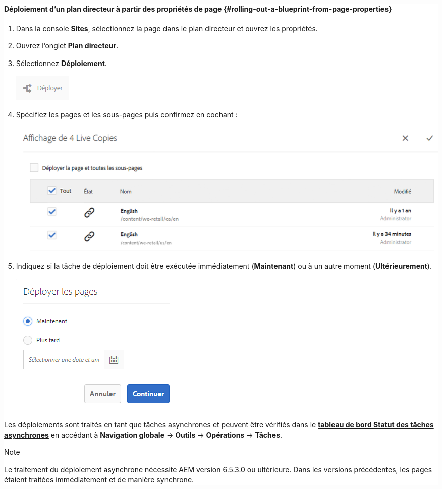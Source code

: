 #### Déploiement d’un plan directeur à partir des propriétés de page {#rolling-out-a-blueprint-from-page-properties}

1. Dans la console **Sites**, sélectionnez la page dans le plan directeur et ouvrez les propriétés.
1. Ouvrez l’onglet **Plan directeur**.
1. Sélectionnez **Déploiement**.

   ![Sélectionnez Déploiement](assets/chlimage_1-220.png)

1. Spécifiez les pages et les sous-pages puis confirmez en cochant :

   ![Spécification des pages et sous-pages](assets/chlimage_1-221.png)

1. Indiquez si la tâche de déploiement doit être exécutée immédiatement (**Maintenant**) ou à un autre moment (**Ultérieurement**).

   ![Plan directeur de déploiement](assets/rollout-blueprint.png)

Les déploiements sont traités en tant que tâches asynchrones et peuvent être vérifiés dans le [**tableau de bord Statut des tâches asynchrones**](asynchronous-jobs.md#monitor-the-status-of-asynchronous-operations) en accédant à **Navigation globale** -> **Outils** -> **Opérations** -> **Tâches**.

>[!NOTE]
>
>Le traitement du déploiement asynchrone nécessite AEM version 6.5.3.0 ou ultérieure. Dans les versions précédentes, les pages étaient traitées immédiatement et de manière synchrone.
